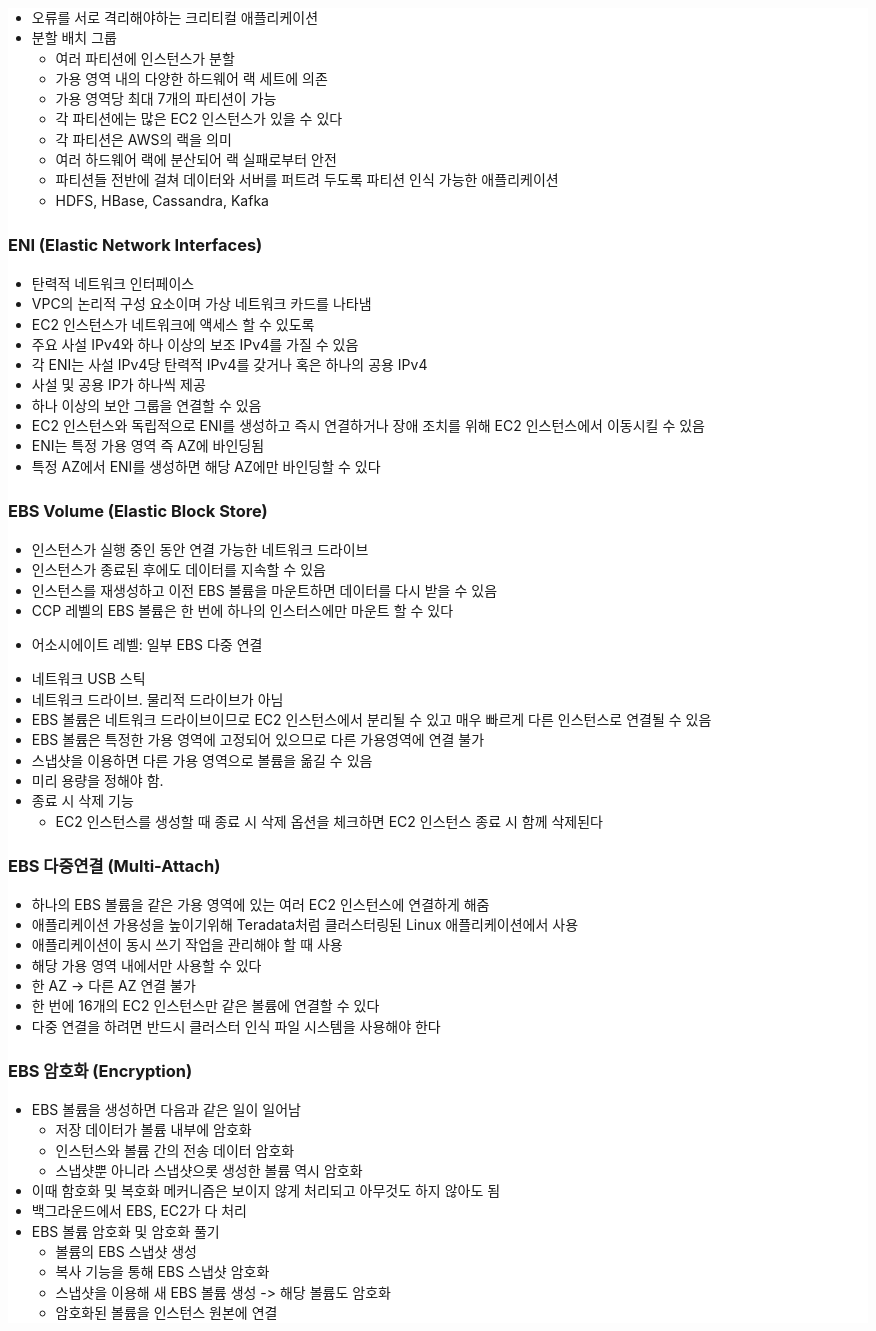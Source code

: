   - 오류를 서로 격리해야하는 크리티컬 애플리케이션
- 분할 배치 그룹
  - 여러 파티션에 인스턴스가 분할
  - 가용 영역 내의 다양한 하드웨어 랙 세트에 의존
  - 가용 영역당 최대 7개의 파티션이 가능
  - 각 파티션에는 많은 EC2 인스턴스가 있을 수 있다
  - 각 파티션은 AWS의 랙을 의미
  - 여러 하드웨어 랙에 분산되어 랙 실패로부터 안전
  - 파티션들 전반에 걸쳐 데이터와 서버를 퍼트려 두도록 파티션 인식 가능한 애플리케이션
  - HDFS, HBase, Cassandra, Kafka

### ENI (Elastic Network Interfaces)
- 탄력적 네트워크 인터페이스
- VPC의 논리적 구성 요소이며 가상 네트워크 카드를 나타냄
- EC2 인스턴스가 네트워크에 액세스 할 수 있도록
- 주요 사설 IPv4와 하나 이상의 보조 IPv4를 가질 수 있음
- 각 ENI는 사설 IPv4당 탄력적 IPv4를 갖거나 혹은 하나의 공용 IPv4
- 사설 및 공용 IP가 하나씩 제공
- 하나 이상의 보안 그룹을 연결할 수 있음
- EC2 인스턴스와 독립적으로 ENI를 생성하고 즉시 연결하거나 장애 조치를 위해 EC2 인스턴스에서 이동시킬 수 있음
- ENI는 특정 가용 영역 즉 AZ에 바인딩됨
- 특정 AZ에서 ENI를 생성하면 해당 AZ에만 바인딩할 수 있다

### EBS Volume (Elastic Block Store)
- 인스턴스가 실행 중인 동안 연결 가능한 네트워크 드라이브
- 인스턴스가 종료된 후에도 데이터를 지속할 수 있음
- 인스턴스를 재생성하고 이전 EBS 볼륨을 마운트하면 데이터를 다시 받을 수 있음
- CCP 레벨의 EBS 볼륨은 한 번에 하나의 인스터스에만 마운트 할 수 있다
* 어소시에이트 레벨: 일부 EBS 다중 연결
- 네트워크 USB 스틱
- 네트워크 드라이브. 물리적 드라이브가 아님
- EBS 볼륨은 네트워크 드라이브이므로 EC2 인스턴스에서 분리될 수 있고 매우 빠르게 다른 인스턴스로 연결될 수 있음
- EBS 볼륨은 특정한 가용 영역에 고정되어 있으므로 다른 가용영역에 연결 불가
- 스냅샷을 이용하면 다른 가용 영역으로 볼륨을 옮길 수 있음
- 미리 용량을 정해야 함.
- 종료 시 삭제 기능
  - EC2 인스턴스를 생성할 때 종료 시 삭제 옵션을 체크하면 EC2 인스턴스 종료 시 함께 삭제된다

### EBS 다중연결 (Multi-Attach)
- 하나의 EBS 볼륨을 같은 가용 영역에 있는 여러 EC2 인스턴스에 연결하게 해줌
- 애플리케이션 가용성을 높이기위해 Teradata처럼 클러스터링된 Linux 애플리케이션에서 사용
- 애플리케이션이 동시 쓰기 작업을 관리해야 할 때 사용
- 해당 가용 영역 내에서만 사용할 수 있다
- 한 AZ -> 다른 AZ 연결 불가
- 한 번에 16개의 EC2 인스턴스만 같은 볼륨에 연결할 수 있다
- 다중 연결을 하려면 반드시 클러스터 인식 파일 시스템을 사용해야 한다

### EBS 암호화 (Encryption)
- EBS 볼륨을 생성하면 다음과 같은 일이 일어남
  - 저장 데이터가 볼륨 내부에 암호화
  - 인스턴스와 볼륨 간의 전송 데이터 암호화
  - 스냅샷뿐 아니라 스냅샷으롯 생성한 볼륨 역시 암호화
- 이때 함호화 및 복호화 메커니즘은 보이지 않게 처리되고 아무것도 하지 않아도 됨
- 백그라운드에서 EBS, EC2가 다 처리
- EBS 볼륨 암호화 및 암호화 풀기
  - 볼륨의 EBS 스냅샷 생성
  - 복사 기능을 통해 EBS 스냅샷 암호화
  - 스냅샷을 이용해 새 EBS 볼륨 생성 -> 해당 볼륨도 암호화
  - 암호화된 볼륨을 인스턴스 원본에 연결
